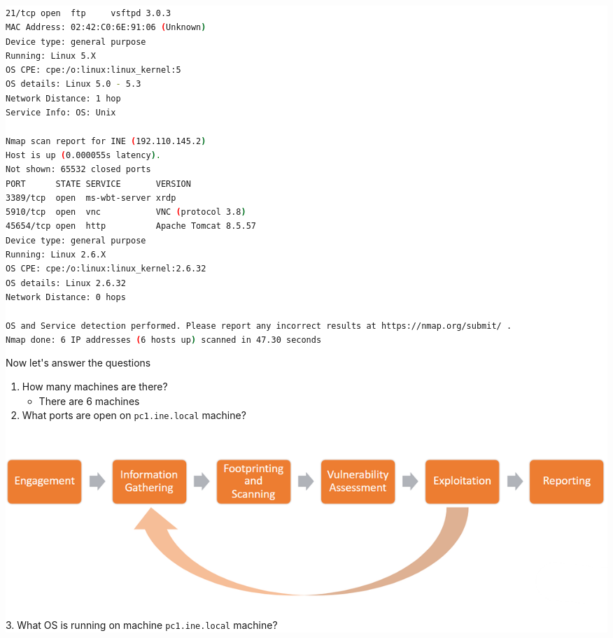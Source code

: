 ```bash
21/tcp open  ftp     vsftpd 3.0.3
MAC Address: 02:42:C0:6E:91:06 (Unknown)
Device type: general purpose
Running: Linux 5.X
OS CPE: cpe:/o:linux:linux_kernel:5
OS details: Linux 5.0 - 5.3
Network Distance: 1 hop
Service Info: OS: Unix

Nmap scan report for INE (192.110.145.2)
Host is up (0.000055s latency).
Not shown: 65532 closed ports
PORT      STATE SERVICE       VERSION
3389/tcp  open  ms-wbt-server xrdp
5910/tcp  open  vnc           VNC (protocol 3.8)
45654/tcp open  http          Apache Tomcat 8.5.57
Device type: general purpose
Running: Linux 2.6.X
OS CPE: cpe:/o:linux:linux_kernel:2.6.32
OS details: Linux 2.6.32
Network Distance: 0 hops

OS and Service detection performed. Please report any incorrect results at https://nmap.org/submit/ .
Nmap done: 6 IP addresses (6 hosts up) scanned in 47.30 seconds
```



Now let's answer the questions

1. How many machines are there?
   * There are 6 machines
2. What ports are open on `pc1.ine.local` machine?

![](<../../../../.gitbook/assets/image (12) (1) (1) (1) (1) (1) (1).png>)

3\. What OS is running on machine `pc1.ine.local` machine?
